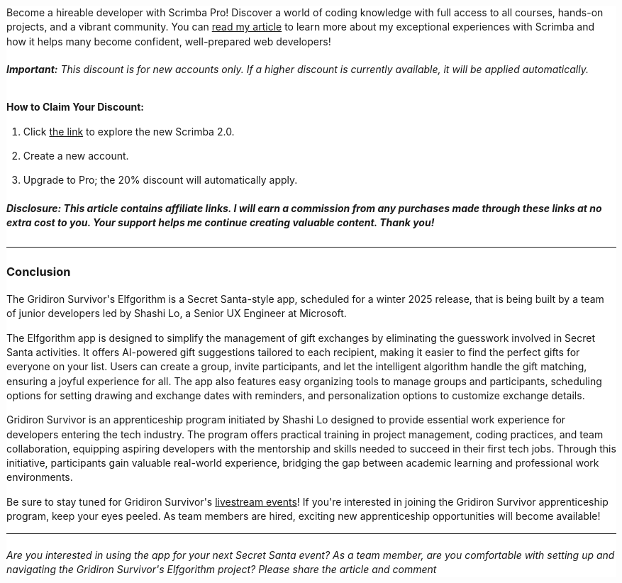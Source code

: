 Become a hireable developer with Scrimba Pro! Discover a world of coding knowledge with full access to all courses, hands-on projects, and a vibrant community. You can [read my article](https://selftaughttxg.com/2021/06-21/06-07-21/) to learn more about my exceptional experiences with Scrimba and how it helps many become confident, well-prepared web developers!

###### ***Important:*** *This discount is for new accounts only. If a higher discount is currently available, it will be applied automatically.*

**How to Claim Your Discount:**

1. Click [the link](https://scrimba.com/?via=MichaelLarocca) to explore the new Scrimba 2.0.
    
2. Create a new account.
    
3. Upgrade to Pro; the 20% discount will automatically apply.
    

##### ***Disclosure:*** *This article contains affiliate links. I will earn a commission from any purchases made through these links at no extra cost to you. Your support helps me continue creating valuable content. Thank you!*

---

### Conclusion

The Gridiron Survivor's Elfgorithm is a Secret Santa-style app, scheduled for a winter 2025 release, that is being built by a team of junior developers led by Shashi Lo, a Senior UX Engineer at Microsoft.

The Elfgorithm app is designed to simplify the management of gift exchanges by eliminating the guesswork involved in Secret Santa activities. It offers AI-powered gift suggestions tailored to each recipient, making it easier to find the perfect gifts for everyone on your list. Users can create a group, invite participants, and let the intelligent algorithm handle the gift matching, ensuring a joyful experience for all. The app also features easy organizing tools to manage groups and participants, scheduling options for setting drawing and exchange dates with reminders, and personalization options to customize exchange details.

Gridiron Survivor is an apprenticeship program initiated by Shashi Lo designed to provide essential work experience for developers entering the tech industry. The program offers practical training in project management, coding practices, and team collaboration, equipping aspiring developers with the mentorship and skills needed to succeed in their first tech jobs. Through this initiative, participants gain valuable real-world experience, bridging the gap between academic learning and professional work environments.

Be sure to stay tuned for Gridiron Survivor's [livestream events](https://www.youtube.com/@codingwithshashi)! If you're interested in joining the Gridiron Survivor apprenticeship program, keep your eyes peeled. As team members are hired, exciting new apprenticeship opportunities will become available!

---

###### *Are you interested in using the app for your next Secret Santa event? As a team member, are you comfortable with setting up and navigating the Gridiron Survivor's Elfgorithm project? Please share the article and comment*


